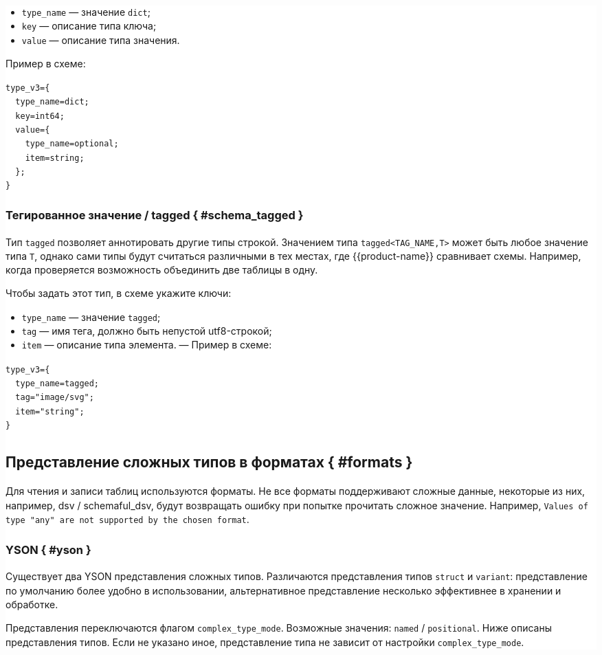 - `type_name` — значение `dict`;
- `key` — описание типа ключа;
- `value` — описание типа значения.

Пример в схеме:

```
type_v3={
  type_name=dict;
  key=int64;
  value={
    type_name=optional;
    item=string;
  };
}
```

### Тегированное значение / tagged { #schema_tagged }
Тип `tagged` позволяет аннотировать другие типы строкой. Значением типа `tagged<TAG_NAME,T>` может быть любое значение типа `T`,
однако сами типы будут считаться различными в тех местах, где {{product-name}} сравнивает схемы. Например, когда проверяется возможность объединить две таблицы в одну.

Чтобы задать этот тип, в схеме укажите ключи:

- `type_name` — значение `tagged`;
- `tag` — имя тега, должно быть непустой utf8-строкой;
- `item` — описание типа элемента.
—
Пример в схеме:

```
type_v3={
  type_name=tagged;
  tag="image/svg";
  item="string";
}
```

## Представление сложных типов в форматах { #formats }

Для чтения и записи таблиц используются форматы.
Не все форматы поддерживают сложные данные, некоторые из них, например, dsv / schemaful_dsv, будут возвращать ошибку при попытке прочитать сложное значение. Например, `Values of type "any" are not supported by the chosen format`.

### YSON  { #yson }

Существует два YSON представления сложных типов. Различаются представления типов `struct` и `variant`:
представление по умолчанию более удобно в использовании,
альтернативное представление несколько эффективнее в хранении и обработке.

Представления переключаются флагом `complex_type_mode`. Возможные значения: `named` / `positional`.
Ниже описаны представления типов. Если не указано иное, представление типа не зависит от настройки `complex_type_mode`.
